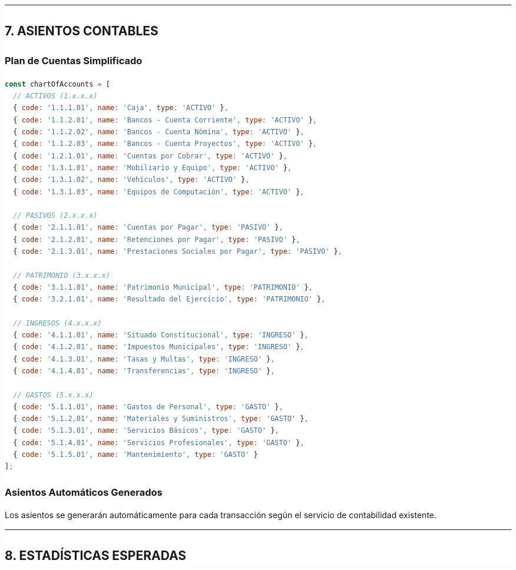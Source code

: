 ```javascript
```

---

## 7. ASIENTOS CONTABLES

### Plan de Cuentas Simplificado
```javascript
const chartOfAccounts = [
  // ACTIVOS (1.x.x.x)
  { code: '1.1.1.01', name: 'Caja', type: 'ACTIVO' },
  { code: '1.1.2.01', name: 'Bancos - Cuenta Corriente', type: 'ACTIVO' },
  { code: '1.1.2.02', name: 'Bancos - Cuenta Nómina', type: 'ACTIVO' },
  { code: '1.1.2.03', name: 'Bancos - Cuenta Proyectos', type: 'ACTIVO' },
  { code: '1.2.1.01', name: 'Cuentas por Cobrar', type: 'ACTIVO' },
  { code: '1.3.1.01', name: 'Mobiliario y Equipo', type: 'ACTIVO' },
  { code: '1.3.1.02', name: 'Vehículos', type: 'ACTIVO' },
  { code: '1.3.1.03', name: 'Equipos de Computación', type: 'ACTIVO' },
  
  // PASIVOS (2.x.x.x)
  { code: '2.1.1.01', name: 'Cuentas por Pagar', type: 'PASIVO' },
  { code: '2.1.2.01', name: 'Retenciones por Pagar', type: 'PASIVO' },
  { code: '2.1.3.01', name: 'Prestaciones Sociales por Pagar', type: 'PASIVO' },
  
  // PATRIMONIO (3.x.x.x)
  { code: '3.1.1.01', name: 'Patrimonio Municipal', type: 'PATRIMONIO' },
  { code: '3.2.1.01', name: 'Resultado del Ejercicio', type: 'PATRIMONIO' },
  
  // INGRESOS (4.x.x.x)
  { code: '4.1.1.01', name: 'Situado Constitucional', type: 'INGRESO' },
  { code: '4.1.2.01', name: 'Impuestos Municipales', type: 'INGRESO' },
  { code: '4.1.3.01', name: 'Tasas y Multas', type: 'INGRESO' },
  { code: '4.1.4.01', name: 'Transferencias', type: 'INGRESO' },
  
  // GASTOS (5.x.x.x)
  { code: '5.1.1.01', name: 'Gastos de Personal', type: 'GASTO' },
  { code: '5.1.2.01', name: 'Materiales y Suministros', type: 'GASTO' },
  { code: '5.1.3.01', name: 'Servicios Básicos', type: 'GASTO' },
  { code: '5.1.4.01', name: 'Servicios Profesionales', type: 'GASTO' },
  { code: '5.1.5.01', name: 'Mantenimiento', type: 'GASTO' }
];
```

### Asientos Automáticos Generados
Los asientos se generarán automáticamente para cada transacción según el servicio de contabilidad existente.

---

## 8. ESTADÍSTICAS ESPERADAS
